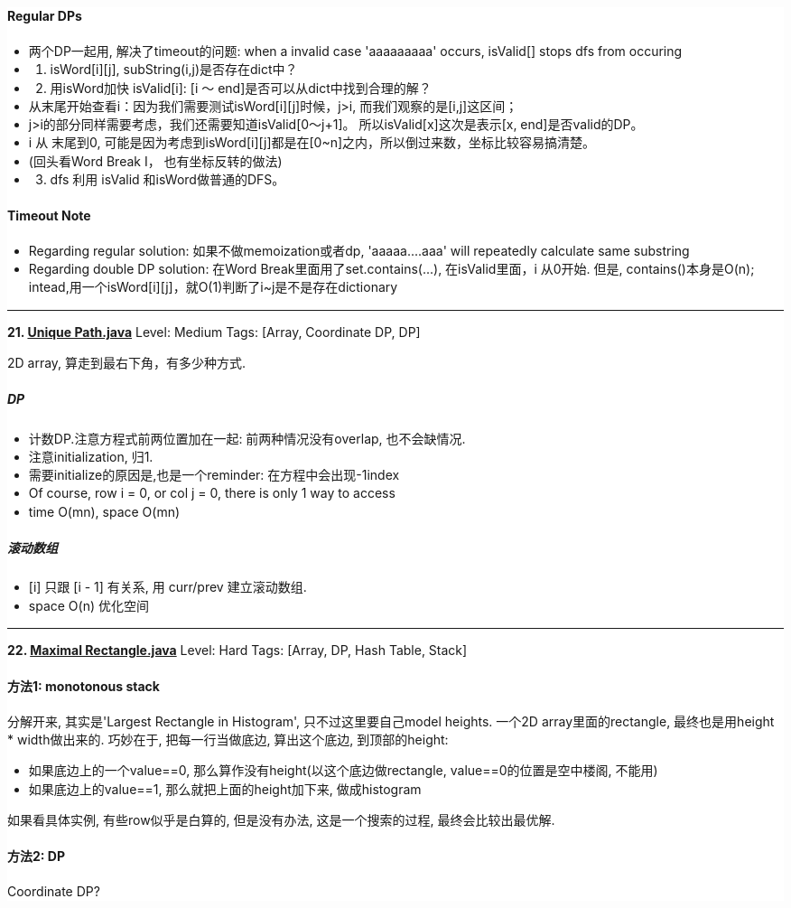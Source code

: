 #### Regular DPs
- 两个DP一起用, 解决了timeout的问题: when a invalid case 'aaaaaaaaa' occurs, isValid[] stops dfs from occuring
- 1. isWord[i][j], subString(i,j)是否存在dict中？
- 2. 用isWord加快 isValid[i]: [i ～ end]是否可以从dict中找到合理的解？      
- 从末尾开始查看i：因为我们需要测试isWord[i][j]时候，j>i, 而我们观察的是[i,j]这区间；       
- j>i的部分同样需要考虑，我们还需要知道isValid[0～j+1]。 所以isValid[x]这次是表示[x, end]是否valid的DP。     
- i 从 末尾到0, 可能是因为考虑到isWord[i][j]都是在[0~n]之内，所以倒过来数，坐标比较容易搞清楚。     
- (回头看Word Break I， 也有坐标反转的做法)
- 3. dfs 利用 isValid 和isWord做普通的DFS。

#### Timeout Note
- Regarding regular solution: 如果不做memoization或者dp, 'aaaaa....aaa' will repeatedly calculate same substring
- Regarding double DP solution: 在Word Break里面用了set.contains(...), 在isValid里面，i 从0开始. 但是, contains()本身是O(n); intead,用一个isWord[i][j]，就O(1)判断了i~j是不是存在dictionary



---

**21. [Unique Path.java](https://github.com/awangdev/LintCode/blob/master/Java/Unique%20Path.java)**      Level: Medium      Tags: [Array, Coordinate DP, DP]
      

2D array, 算走到最右下角，有多少种方式.

##### DP
- 计数DP.注意方程式前两位置加在一起: 前两种情况没有overlap, 也不会缺情况.
- 注意initialization, 归1.
- 需要initialize的原因是,也是一个reminder: 在方程中会出现-1index
- Of course, row i = 0, or col j = 0, there is only 1 way to access
- time O(mn), space O(mn)

##### 滚动数组
- [i] 只跟 [i - 1] 有关系, 用 curr/prev 建立滚动数组.
- space O(n) 优化空间




---

**22. [Maximal Rectangle.java](https://github.com/awangdev/LintCode/blob/master/Java/Maximal%20Rectangle.java)**      Level: Hard      Tags: [Array, DP, Hash Table, Stack]
      

#### 方法1: monotonous stack
分解开来, 其实是'Largest Rectangle in Histogram', 只不过这里要自己model heights.
一个2D array里面的rectangle, 最终也是用height * width做出来的.
巧妙在于, 把每一行当做底边, 算出这个底边, 到顶部的height: 
- 如果底边上的一个value==0, 那么算作没有height(以这个底边做rectangle, value==0的位置是空中楼阁, 不能用)
- 如果底边上的value==1, 那么就把上面的height加下来, 做成histogram

如果看具体实例, 有些row似乎是白算的, 但是没有办法, 这是一个搜索的过程, 最终会比较出最优解.

#### 方法2: DP
Coordinate DP?
